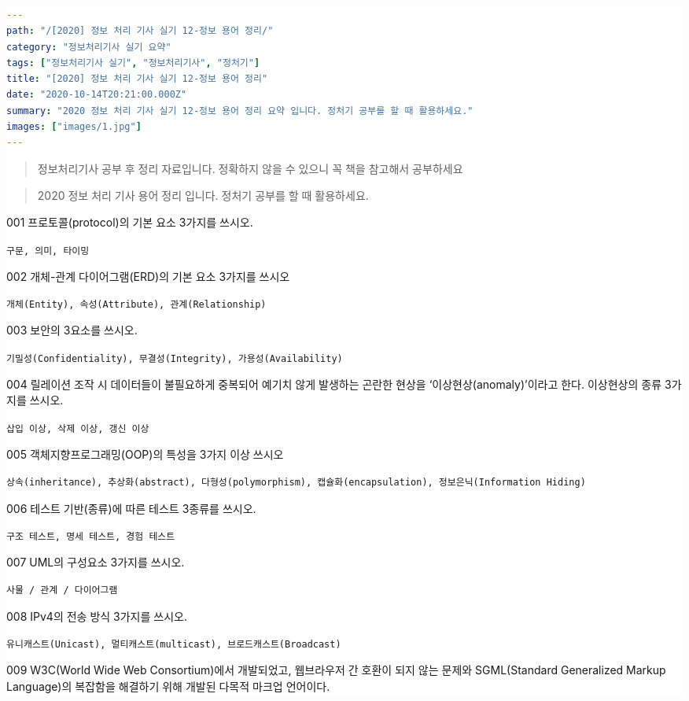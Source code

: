 ```yaml
---
path: "/[2020] 정보 처리 기사 실기 12-정보 용어 정리/"
category: "정보처리기사 실기 요약"
tags: ["정보처리기사 실기", "정보처리기사", "정처기"]
title: "[2020] 정보 처리 기사 실기 12-정보 용어 정리"
date: "2020-10-14T20:21:00.000Z"
summary: "2020 정보 처리 기사 실기 12-정보 용어 정리 요약 입니다. 정처기 공부를 할 때 활용하세요."
images: ["images/1.jpg"]
---
```


> 정보처리기사 공부 후 정리 자료입니다. 정확하지 않을 수 있으니 꼭 책을 참고해서 공부하세요

> 2020 정보 처리 기사 용어 정리 입니다. 정처기 공부를 할 때 활용하세요.



001 프로토콜(protocol)의 기본 요소 3가지를 쓰시오.

`구문, 의미, 타이밍`



002 개체-관계 다이어그램(ERD)의 기본 요소 3가지를 쓰시오

`개체(Entity), 속성(Attribute), 관계(Relationship)`



003 보안의 3요소를 쓰시오.

`기밀성(Confidentiality), 무결성(Integrity), 가용성(Availability)`



004 릴레이션 조작 시 데이터들이 불필요하게 중복되어 예기치 않게 발생하는 곤란한 현상을 ‘이상현상(anomaly)’이라고 한다. 이상현상의 종류 3가지를 쓰시오.

`삽입 이상, 삭제 이상, 갱신 이상`



005 객체지향프로그래밍(OOP)의 특성을 3가지 이상 쓰시오

`상속(inheritance), 추상화(abstract), 다형성(polymorphism), 캡슐화(encapsulation), 정보은닉(Information Hiding)`



006 테스트 기반(종류)에 따른 테스트 3종류를 쓰시오.

`구조 테스트, 명세 테스트, 경험 테스트`



007 UML의 구성요소 3가지를 쓰시오.

`사물 / 관계 / 다이어그램`



008 IPv4의 전송 방식 3가지를 쓰시오.

`유니캐스트(Unicast), 멀티캐스트(multicast), 브로드캐스트(Broadcast)`



009 W3C(World Wide Web Consortium)에서 개발되었고, 웹브라우저 간 호환이 되지 않는 문제와 SGML(Standard Generalized Markup Language)의 복잡함을 해결하기 위해 개발된 다목적 마크업 언어이다.
